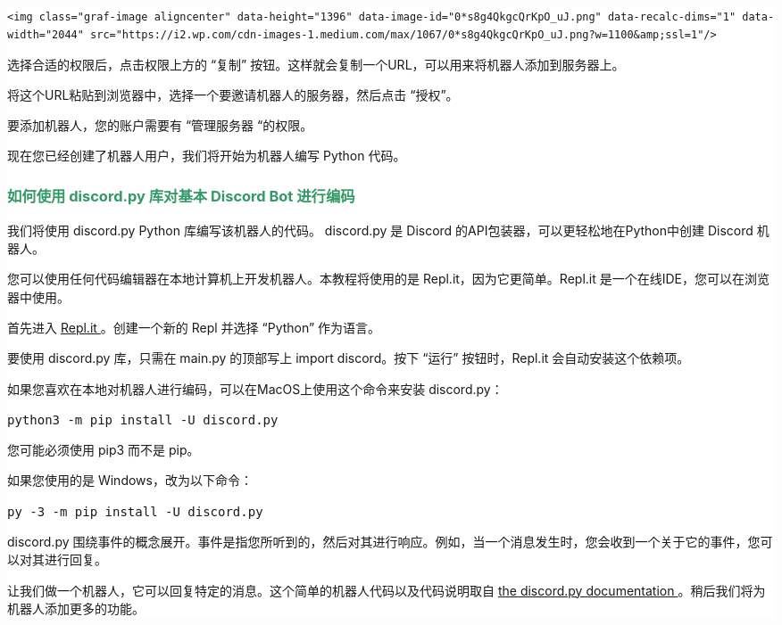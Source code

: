     <img class="graf-image aligncenter" data-height="1396" data-image-id="0*s8g4QkgcQrKpO_uJ.png" data-recalc-dims="1" data-width="2044" src="https://i2.wp.com/cdn-images-1.medium.com/max/1067/0*s8g4QkgcQrKpO_uJ.png?w=1100&amp;ssl=1"/>
   </noscript>
  </figure>
  <p class="graf graf--p">
   选择合适的权限后，点击权限上方的 “复制” 按钮。这样就会复制一个URL，可以用来将机器人添加到服务器上。
  </p>
  <p class="graf graf--p">
   将这个URL粘贴到浏览器中，选择一个要邀请机器人的服务器，然后点击 “授权”。
  </p>
  <p class="graf graf--p">
   要添加机器人，您的账户需要有 “管理服务器 “的权限。
  </p>
  <p class="graf graf--p">
   现在您已经创建了机器人用户，我们将开始为机器人编写 Python 代码。
  </p>
  <h3 class="graf graf--p">
   <span style="color: #339966;">
    <strong class="markup--strong markup--p-strong">
     如何使用 discord.py 库对基本 Discord Bot 进行编码
    </strong>
   </span>
  </h3>
  <p class="graf graf--p">
   我们将使用 discord.py Python 库编写该机器人的代码。 discord.py 是 Discord 的API包装器，可以更轻松地在Python中创建 Discord 机器人。
  </p>
  <p class="graf graf--p">
   您可以使用任何代码编辑器在本地计算机上开发机器人。本教程将使用的是 Repl.it，因为它更简单。Repl.it 是一个在线IDE，您可以在浏览器中使用。
  </p>
  <p class="graf graf--p">
   首先进入
   <a class="markup--anchor markup--p-anchor" data-href="https://repl.it/" href="https://repl.it/" rel="noopener" target="_blank">
    Repl.it
   </a>
   。创建一个新的 Repl 并选择 “Python” 作为语言。
  </p>
  <p class="graf graf--p">
   要使用 discord.py 库，只需在 main.py 的顶部写上 import discord。按下 “运行” 按钮时，Repl.it 会自动安装这个依赖项。
  </p>
  <p class="graf graf--p">
   如果您喜欢在本地对机器人进行编码，可以在MacOS上使用这个命令来安装 discord.py：
  </p>
  <pre class="graf graf--p">python3 -m pip install -U discord.py</pre>
  <p class="graf graf--p">
   您可能必须使用 pip3 而不是 pip。
  </p>
  <p class="graf graf--p">
   如果您使用的是 Windows，改为以下命令：
  </p>
  <pre class="graf graf--p">py -3 -m pip install -U discord.py</pre>
  <p class="graf graf--p">
   discord.py 围绕事件的概念展开。事件是指您所听到的，然后对其进行响应。例如，当一个消息发生时，您会收到一个关于它的事件，您可以对其进行回复。
  </p>
  <p class="graf graf--p">
   让我们做一个机器人，它可以回复特定的消息。这个简单的机器人代码以及代码说明取自
   <a class="markup--anchor markup--p-anchor" data-href="https://discordpy.readthedocs.io/en/latest/quickstart.html#a-minimal-bot" href="https://discordpy.readthedocs.io/en/latest/quickstart.html#a-minimal-bot" rel="noopener" target="_blank">
    the discord.py documentation
   </a>
   。稍后我们将为机器人添加更多的功能。
  </p>
  <p class="graf graf--p">